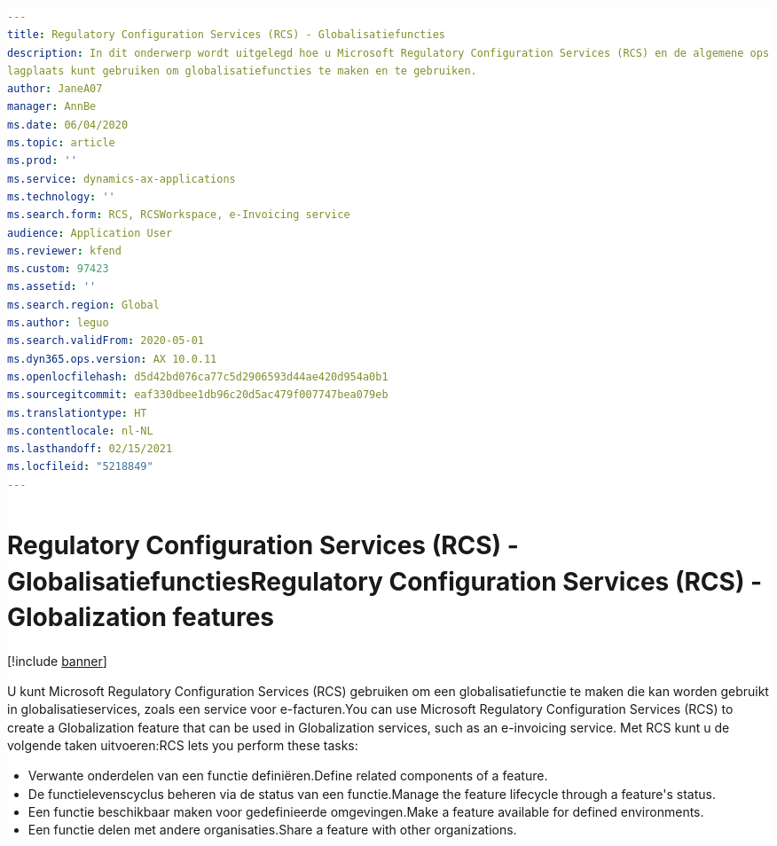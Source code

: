 ```yaml
---
title: Regulatory Configuration Services (RCS) - Globalisatiefuncties
description: In dit onderwerp wordt uitgelegd hoe u Microsoft Regulatory Configuration Services (RCS) en de algemene opslagplaats kunt gebruiken om globalisatiefuncties te maken en te gebruiken.
author: JaneA07
manager: AnnBe
ms.date: 06/04/2020
ms.topic: article
ms.prod: ''
ms.service: dynamics-ax-applications
ms.technology: ''
ms.search.form: RCS, RCSWorkspace, e-Invoicing service
audience: Application User
ms.reviewer: kfend
ms.custom: 97423
ms.assetid: ''
ms.search.region: Global
ms.author: leguo
ms.search.validFrom: 2020-05-01
ms.dyn365.ops.version: AX 10.0.11
ms.openlocfilehash: d5d42bd076ca77c5d2906593d44ae420d954a0b1
ms.sourcegitcommit: eaf330dbee1db96c20d5ac479f007747bea079eb
ms.translationtype: HT
ms.contentlocale: nl-NL
ms.lasthandoff: 02/15/2021
ms.locfileid: "5218849"
---
```

# <a name="regulatory-configuration-services-rcs---globalization-features"></a><span data-ttu-id="1499d-103">Regulatory Configuration Services (RCS) - Globalisatiefuncties</span><span class="sxs-lookup"><span data-stu-id="1499d-103">Regulatory Configuration Services (RCS) - Globalization features</span></span>

[!include [banner](../includes/banner.md)]

<span data-ttu-id="1499d-104">U kunt Microsoft Regulatory Configuration Services (RCS) gebruiken om een globalisatiefunctie te maken die kan worden gebruikt in globalisatieservices, zoals een service voor e-facturen.</span><span class="sxs-lookup"><span data-stu-id="1499d-104">You can use Microsoft Regulatory Configuration Services (RCS) to create a Globalization feature that can be used in Globalization services, such as an e-invoicing service.</span></span> <span data-ttu-id="1499d-105">Met RCS kunt u de volgende taken uitvoeren:</span><span class="sxs-lookup"><span data-stu-id="1499d-105">RCS lets you perform these tasks:</span></span>

- <span data-ttu-id="1499d-106">Verwante onderdelen van een functie definiëren.</span><span class="sxs-lookup"><span data-stu-id="1499d-106">Define related components of a feature.</span></span>
- <span data-ttu-id="1499d-107">De functielevenscyclus beheren via de status van een functie.</span><span class="sxs-lookup"><span data-stu-id="1499d-107">Manage the feature lifecycle through a feature's status.</span></span>
- <span data-ttu-id="1499d-108">Een functie beschikbaar maken voor gedefinieerde omgevingen.</span><span class="sxs-lookup"><span data-stu-id="1499d-108">Make a feature available for defined environments.</span></span>
- <span data-ttu-id="1499d-109">Een functie delen met andere organisaties.</span><span class="sxs-lookup"><span data-stu-id="1499d-109">Share a feature with other organizations.</span></span>
